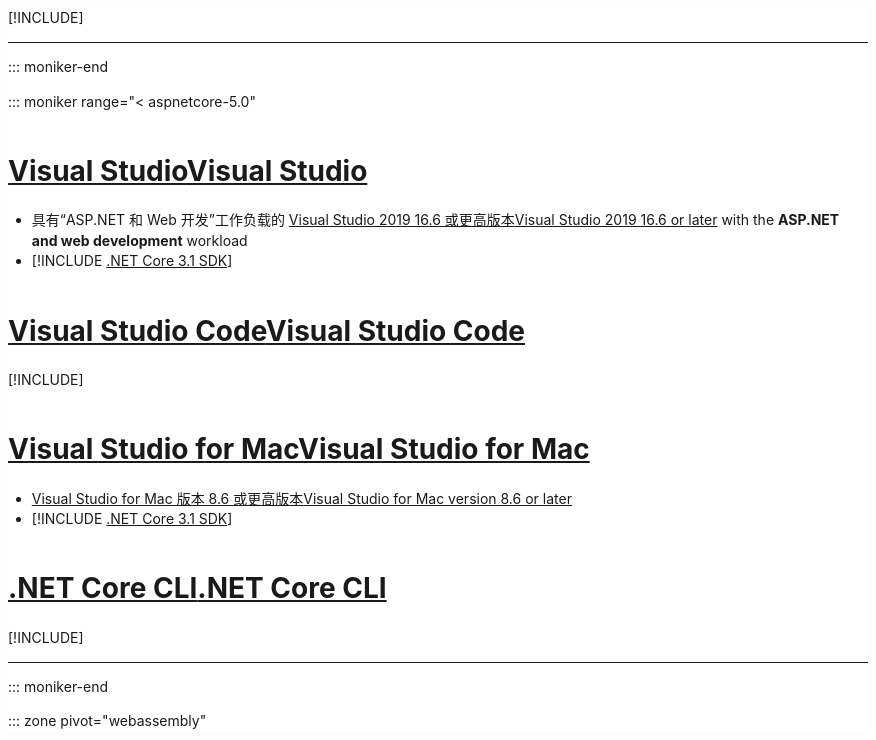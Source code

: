 [!INCLUDE[](~/includes/5.0-SDK.md)]

---

::: moniker-end

::: moniker range="< aspnetcore-5.0"

# <a name="visual-studio"></a>[<span data-ttu-id="5c6cc-120">Visual Studio</span><span class="sxs-lookup"><span data-stu-id="5c6cc-120">Visual Studio</span></span>](#tab/visual-studio)

* <span data-ttu-id="5c6cc-121">具有“ASP.NET 和 Web 开发”工作负载的 [Visual Studio 2019 16.6 或更高版本](https://visualstudio.microsoft.com/downloads/?utm_medium=microsoft&utm_source=docs.microsoft.com&utm_campaign=inline+link&utm_content=download+vs2019)</span><span class="sxs-lookup"><span data-stu-id="5c6cc-121">[Visual Studio 2019 16.6 or later](https://visualstudio.microsoft.com/downloads/?utm_medium=microsoft&utm_source=docs.microsoft.com&utm_campaign=inline+link&utm_content=download+vs2019) with the **ASP.NET and web development** workload</span></span>
* [!INCLUDE [.NET Core 3.1 SDK](~/includes/3.1-SDK.md)]

# <a name="visual-studio-code"></a>[<span data-ttu-id="5c6cc-122">Visual Studio Code</span><span class="sxs-lookup"><span data-stu-id="5c6cc-122">Visual Studio Code</span></span>](#tab/visual-studio-code)

[!INCLUDE[](~/includes/net-core-prereqs-vsc-3.1.md)]

# <a name="visual-studio-for-mac"></a>[<span data-ttu-id="5c6cc-123">Visual Studio for Mac</span><span class="sxs-lookup"><span data-stu-id="5c6cc-123">Visual Studio for Mac</span></span>](#tab/visual-studio-mac)

* [<span data-ttu-id="5c6cc-124">Visual Studio for Mac 版本 8.6 或更高版本</span><span class="sxs-lookup"><span data-stu-id="5c6cc-124">Visual Studio for Mac version 8.6 or later</span></span>](https://visualstudio.microsoft.com/vs/mac/)
* [!INCLUDE [.NET Core 3.1 SDK](~/includes/3.1-SDK.md)]

# <a name="net-core-cli"></a>[<span data-ttu-id="5c6cc-125">.NET Core CLI</span><span class="sxs-lookup"><span data-stu-id="5c6cc-125">.NET Core CLI</span></span>](#tab/netcore-cli/)

[!INCLUDE[](~/includes/3.1-SDK.md)]

---

::: moniker-end

::: zone pivot="webassembly"
